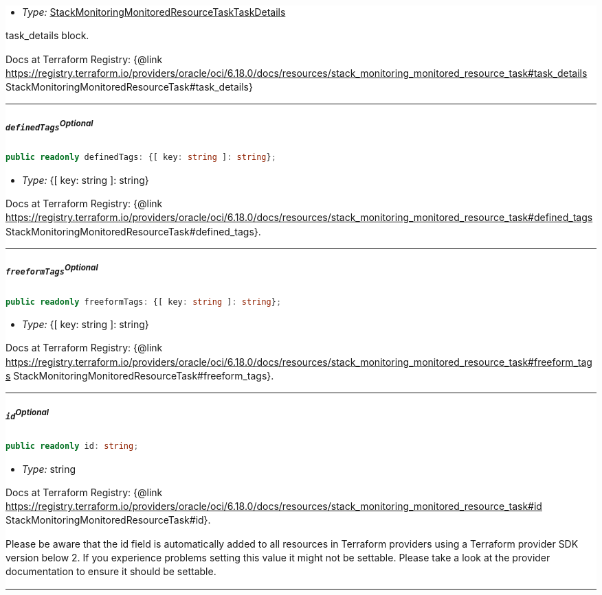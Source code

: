 - *Type:* <a href="#rhizo-co-terraform-provider-oci.stackMonitoringMonitoredResourceTask.StackMonitoringMonitoredResourceTaskTaskDetails">StackMonitoringMonitoredResourceTaskTaskDetails</a>

task_details block.

Docs at Terraform Registry: {@link https://registry.terraform.io/providers/oracle/oci/6.18.0/docs/resources/stack_monitoring_monitored_resource_task#task_details StackMonitoringMonitoredResourceTask#task_details}

---

##### `definedTags`<sup>Optional</sup> <a name="definedTags" id="rhizo-co-terraform-provider-oci.stackMonitoringMonitoredResourceTask.StackMonitoringMonitoredResourceTaskConfig.property.definedTags"></a>

```typescript
public readonly definedTags: {[ key: string ]: string};
```

- *Type:* {[ key: string ]: string}

Docs at Terraform Registry: {@link https://registry.terraform.io/providers/oracle/oci/6.18.0/docs/resources/stack_monitoring_monitored_resource_task#defined_tags StackMonitoringMonitoredResourceTask#defined_tags}.

---

##### `freeformTags`<sup>Optional</sup> <a name="freeformTags" id="rhizo-co-terraform-provider-oci.stackMonitoringMonitoredResourceTask.StackMonitoringMonitoredResourceTaskConfig.property.freeformTags"></a>

```typescript
public readonly freeformTags: {[ key: string ]: string};
```

- *Type:* {[ key: string ]: string}

Docs at Terraform Registry: {@link https://registry.terraform.io/providers/oracle/oci/6.18.0/docs/resources/stack_monitoring_monitored_resource_task#freeform_tags StackMonitoringMonitoredResourceTask#freeform_tags}.

---

##### `id`<sup>Optional</sup> <a name="id" id="rhizo-co-terraform-provider-oci.stackMonitoringMonitoredResourceTask.StackMonitoringMonitoredResourceTaskConfig.property.id"></a>

```typescript
public readonly id: string;
```

- *Type:* string

Docs at Terraform Registry: {@link https://registry.terraform.io/providers/oracle/oci/6.18.0/docs/resources/stack_monitoring_monitored_resource_task#id StackMonitoringMonitoredResourceTask#id}.

Please be aware that the id field is automatically added to all resources in Terraform providers using a Terraform provider SDK version below 2.
If you experience problems setting this value it might not be settable. Please take a look at the provider documentation to ensure it should be settable.

---